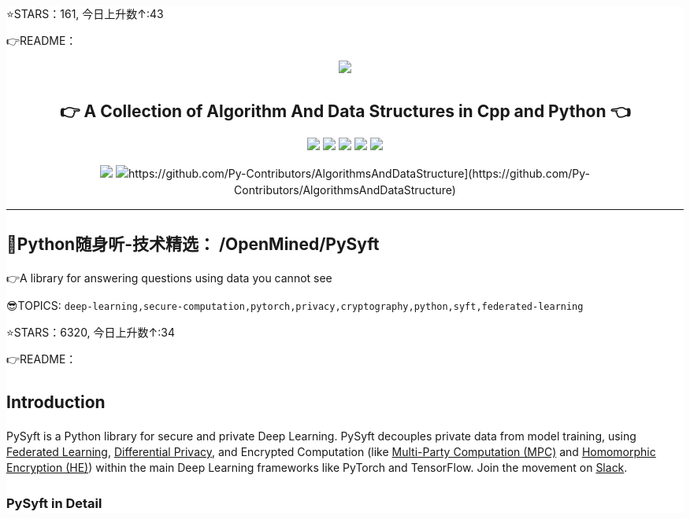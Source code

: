 ⭐️STARS：161, 今日上升数↑:43  

👉README：

<p align="center">
  <img src="https://capsule-render.vercel.app/api?type=rect&color=666666&height=100&section=header&text=Algorithms%20And%20Data%20Structures&fontSize=55%&fontColor=ffffff">
  <h2 align="center">👉 A Collection of Algorithm And Data Structures in Cpp and Python 👈</h2>
</p>

<p align="center">
<img src="https://img.shields.io/badge/language-python-blue?style=for-the-badge">
<img src="https://img.shields.io/badge/language-C++-blue?style=for-the-badge">
<img src="https://img.shields.io/github/stars/Py-Contributors/AlgorithmsAndDataStructure?style=for-the-badge" >
<img src="https://img.shields.io/github/forks/Py-Contributors/AlgorithmsAndDataStructure?style=for-the-badge" >
<img src="https://img.shields.io/github/languages/code-size/py-contributors/AlgorithmsAndDataStructure?style=for-the-badge" >
  </p>
  <p align="center">
<img src="https://img.shields.io/github/issues-raw/Py-Contributors/AlgorithmsAndDataStructure?style=for-the-badge" >
<img src="https://img.shields.io/github/issues-closed-raw...

地址：[https://github.com/Py-Contributors/AlgorithmsAndDataStructure](https://github.com/Py-Contributors/AlgorithmsAndDataStructure)

---


## 🤩Python随身听-技术精选： /OpenMined/PySyft
👉A library for answering questions using data you cannot see  

😎TOPICS: `deep-learning,secure-computation,pytorch,privacy,cryptography,python,syft,federated-learning`  

⭐️STARS：6320, 今日上升数↑:34  

👉README：

## Introduction



PySyft is a Python library for secure and private Deep Learning. PySyft decouples private data from model training, using
[Federated Learning](https://ai.googleblog.com/2017/04/federated-learning-collaborative.html),
[Differential Privacy](https://en.wikipedia.org/wiki/Differential_privacy),
and Encrypted Computation (like
[Multi-Party Computation (MPC)](https://en.wikipedia.org/wiki/Secure_multi-party_computation)
and  [Homomorphic Encryption (HE)](https://en.wikipedia.org/wiki/Homomorphic_encryption))
within the main Deep Learning frameworks like PyTorch and TensorFlow. Join the movement on
[Slack](http://slack.openmined.org/).

### PySyft in Detail

